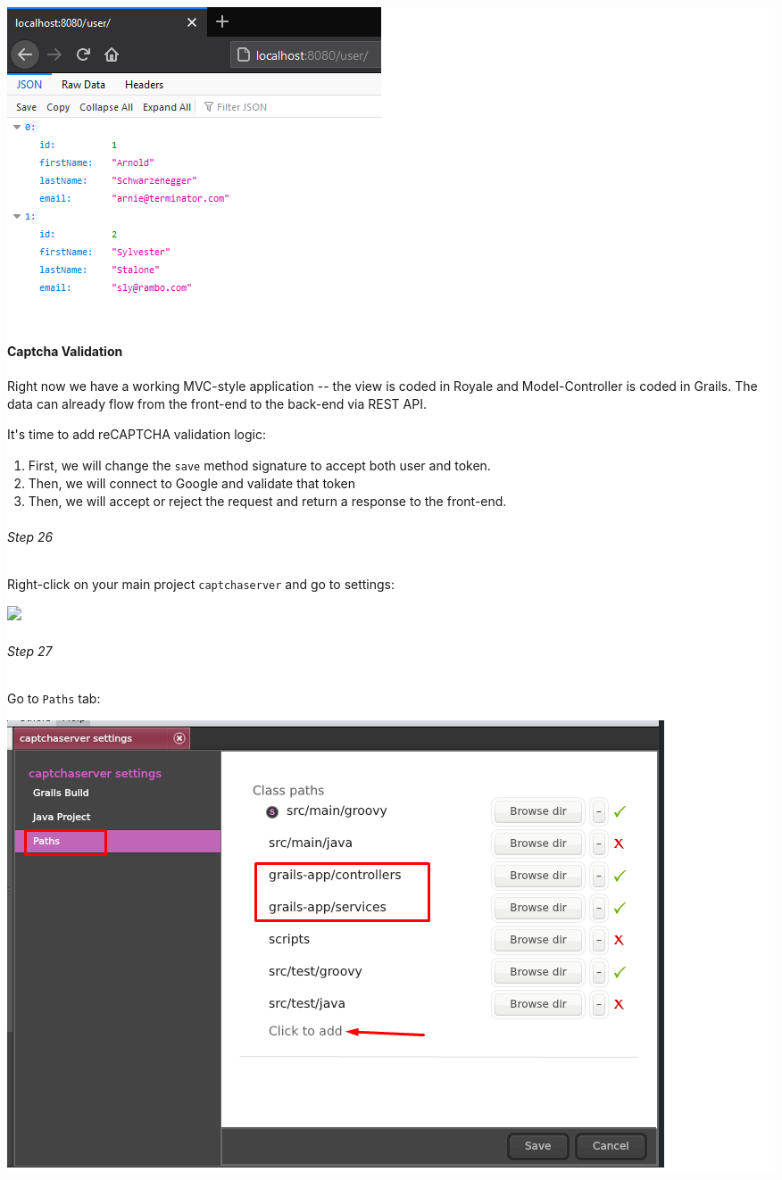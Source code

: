 ![](.\img\new-user.png)

#### Captcha Validation
Right now we have a working MVC-style application -- the view is coded in Royale and Model-Controller is coded in Grails. The data can already flow from the front-end to the back-end via REST API.

It's time to add reCAPTCHA validation logic:
1. First, we will change the `save` method signature to accept both user and token.
1. Then, we will connect to Google and validate that token
1. Then, we will accept or reject the request and return a response to the front-end.

###### Step 26
Right-click on your main project `captchaserver` and go to settings:

![](.\img\img/project-settings.png)

###### Step 27
Go to `Paths` tab:

![](.\img\captchaserver-settings.png)
